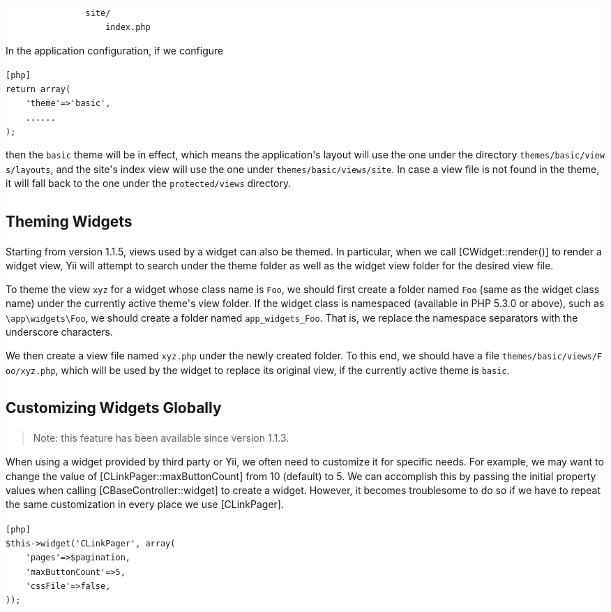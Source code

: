 ~~~
				site/
					index.php
~~~

In the application configuration, if we configure

~~~
[php]
return array(
	'theme'=>'basic',
	......
);
~~~

then the `basic` theme will be in effect, which means the application's layout will use
the one under the directory `themes/basic/views/layouts`, and the site's index view will
use the one under `themes/basic/views/site`. In case a view file is not found in the theme,
it will fall back to the one under the `protected/views` directory.


Theming Widgets
---------------

Starting from version 1.1.5, views used by a widget can also be themed. In particular, when we call [CWidget::render()] to render a widget view, Yii will attempt to search under the theme folder as well as the widget view folder for the desired view file.

To theme the view `xyz` for a widget whose class name is `Foo`, we should first create a folder named `Foo` (same as the widget class name) under the currently active theme's view folder. If the widget class is namespaced (available in PHP 5.3.0 or above), such as `\app\widgets\Foo`, we should create a folder named `app_widgets_Foo`. That is, we replace the namespace separators with the underscore characters.

We then create a view file named `xyz.php` under the newly created folder. To this end, we should have a file `themes/basic/views/Foo/xyz.php`, which will be used by the widget to replace its original view, if the currently active theme is `basic`.


Customizing Widgets Globally
----------------------------

> Note: this feature has been available since version 1.1.3.

When using a widget provided by third party or Yii, we often need to customize
it for specific needs. For example, we may want to change the value of
[CLinkPager::maxButtonCount] from 10 (default) to 5. We can accomplish this
by passing the initial property values when calling [CBaseController::widget]
to create a widget. However, it becomes troublesome to do so if we have to
repeat the same customization in every place we use [CLinkPager].

~~~
[php]
$this->widget('CLinkPager', array(
	'pages'=>$pagination,
    'maxButtonCount'=>5,
    'cssFile'=>false,
));
~~~
